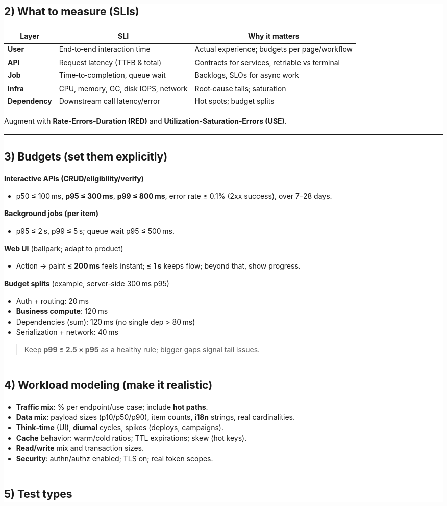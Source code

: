 
## 2) What to measure (SLIs)

| Layer | SLI | Why it matters |
|---|---|---|
| **User** | End‑to‑end interaction time | Actual experience; budgets per page/workflow |
| **API** | Request latency (TTFB & total) | Contracts for services, retriable vs terminal |
| **Job** | Time‑to‑completion, queue wait | Backlogs, SLOs for async work |
| **Infra** | CPU, memory, GC, disk IOPS, network | Root‑cause tails; saturation |
| **Dependency** | Downstream call latency/error | Hot spots; budget splits |

Augment with **Rate‑Errors‑Duration (RED)** and **Utilization‑Saturation‑Errors (USE)**.

---

## 3) Budgets (set them explicitly)

**Interactive APIs (CRUD/eligibility/verify)**  
- p50 ≤ 100 ms, **p95 ≤ 300 ms**, **p99 ≤ 800 ms**, error rate ≤ 0.1% (2xx success), over 7–28 days.

**Background jobs (per item)**  
- p95 ≤ 2 s, p99 ≤ 5 s; queue wait p95 ≤ 500 ms.

**Web UI** (ballpark; adapt to product)  
- Action → paint **≤ 200 ms** feels instant; **≤ 1 s** keeps flow; beyond that, show progress.

**Budget splits** (example, server‑side 300 ms p95)
- Auth + routing: 20 ms  
- **Business compute**: 120 ms  
- Dependencies (sum): 120 ms (no single dep > 80 ms)  
- Serialization + network: 40 ms

> Keep **p99 ≤ 2.5 × p95** as a healthy rule; bigger gaps signal tail issues.

---

## 4) Workload modeling (make it realistic)

- **Traffic mix**: % per endpoint/use case; include **hot paths**.  
- **Data mix**: payload sizes (p10/p50/p90), item counts, **i18n** strings, real cardinalities.  
- **Think‑time** (UI), **diurnal** cycles, spikes (deploys, campaigns).  
- **Cache** behavior: warm/cold ratios; TTL expirations; skew (hot keys).  
- **Read/write** mix and transaction sizes.  
- **Security**: authn/authz enabled; TLS on; real token scopes.

---

## 5) Test types
